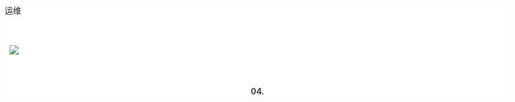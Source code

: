 运维</strong><strong style="font-family: mp-quote, -apple-system-font, BlinkMacSystemFont, &quot;Helvetica Neue&quot;, &quot;PingFang SC&quot;, &quot;Hiragino Sans GB&quot;, &quot;Microsoft YaHei UI&quot;, &quot;Microsoft YaHei&quot;, Arial, sans-serif;text-align: center;"></strong></span></p><p><br></p><p style="margin-left: 8px;margin-right: 8px;"><img class="" data-copyright="0" data-ratio="3.543" data-s="300,640" data-src="https://mmbiz.qpic.cn/mmbiz_jpg/EwZI82u0uvFxS1fCyDwiaH512mAPo50b4mC6mE7WQkVBLU96M7dU6WLUlkkHb0t360T1Zib2uFFnl0OrjiaQasCbw/640?wx_fmt=jpeg" data-type="jpeg" data-w="1000" style="" src="./images/image_3.jpg"></p><p><br></p><p style="text-align: center;margin-left: 8px;margin-right: 8px;"><span style="color: rgb(63, 63, 63);"><strong style="text-align: center;white-space: normal;">04.